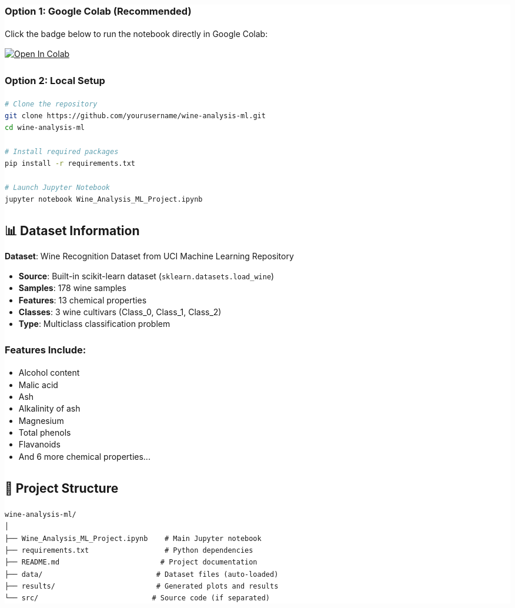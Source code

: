 ### Option 1: Google Colab (Recommended)
Click the badge below to run the notebook directly in Google Colab:

[![Open In Colab](https://colab.research.google.com/assets/colab-badge.svg)](https://colab.research.google.com/drive/1zm3Vb4seGzsL3coFcDvSSBQ66aKg2Xx_?usp=sharing)

### Option 2: Local Setup
```bash
# Clone the repository
git clone https://github.com/yourusername/wine-analysis-ml.git
cd wine-analysis-ml

# Install required packages
pip install -r requirements.txt

# Launch Jupyter Notebook
jupyter notebook Wine_Analysis_ML_Project.ipynb
```

## 📊 Dataset Information

**Dataset**: Wine Recognition Dataset from UCI Machine Learning Repository
- **Source**: Built-in scikit-learn dataset (`sklearn.datasets.load_wine`)
- **Samples**: 178 wine samples
- **Features**: 13 chemical properties
- **Classes**: 3 wine cultivars (Class_0, Class_1, Class_2)
- **Type**: Multiclass classification problem

### Features Include:
- Alcohol content
- Malic acid
- Ash
- Alkalinity of ash
- Magnesium
- Total phenols
- Flavanoids
- And 6 more chemical properties...

## 📁 Project Structure

```
wine-analysis-ml/
│
├── Wine_Analysis_ML_Project.ipynb    # Main Jupyter notebook
├── requirements.txt                  # Python dependencies
├── README.md                        # Project documentation
├── data/                           # Dataset files (auto-loaded)
├── results/                        # Generated plots and results
└── src/                           # Source code (if separated)
```

